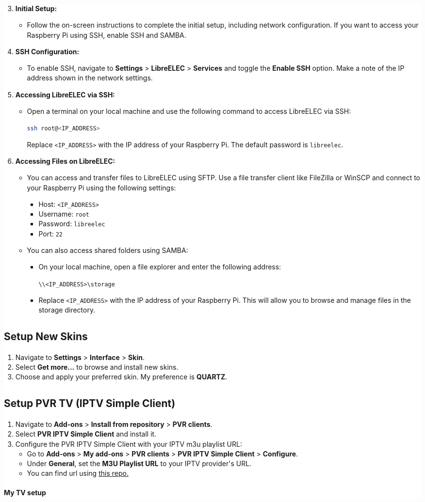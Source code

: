 3. **Initial Setup:**
   - Follow the on-screen instructions to complete the initial setup, including network configuration. If you want to access your Raspberry Pi using SSH, enable SSH and SAMBA.

4. **SSH Configuration:**
   - To enable SSH, navigate to **Settings** > **LibreELEC** > **Services** and toggle the **Enable SSH** option. Make a note of the IP address shown in the network settings.

5. **Accessing LibreELEC via SSH:**
   - Open a terminal on your local machine and use the following command to access LibreELEC via SSH:
     ```sh
     ssh root@<IP_ADDRESS>
     ```
     Replace `<IP_ADDRESS>` with the IP address of your Raspberry Pi. The default password is `libreelec`.

6. **Accessing Files on LibreELEC:**
   - You can access and transfer files to LibreELEC using SFTP. Use a file transfer client like FileZilla or WinSCP and connect to your Raspberry Pi using the following settings:
     - Host: `<IP_ADDRESS>`
     - Username: `root`
     - Password: `libreelec`
     - Port: `22`

   - You can also access shared folders using SAMBA:
     - On your local machine, open a file explorer and enter the following address:
       ```
       \\<IP_ADDRESS>\storage
       ```
     - Replace `<IP_ADDRESS>` with the IP address of your Raspberry Pi. This will allow you to browse and manage files in the storage directory.


## Setup New Skins
1. Navigate to **Settings** > **Interface** > **Skin**.
2. Select **Get more...** to browse and install new skins.
3. Choose and apply your preferred skin. My preference is **QUARTZ**.

## Setup PVR TV (IPTV Simple Client)
1. Navigate to **Add-ons** > **Install from repository** > **PVR clients**.
2. Select **PVR IPTV Simple Client** and install it.
3. Configure the PVR IPTV Simple Client with your IPTV m3u playlist URL:
   - Go to **Add-ons** > **My add-ons** > **PVR clients** > **PVR IPTV Simple Client** > **Configure**.
   - Under **General**, set the **M3U Playlist URL** to your IPTV provider's URL.
   - You can find url using [this repo.](https://github.com/iptv-org/iptv)

#### My TV setup